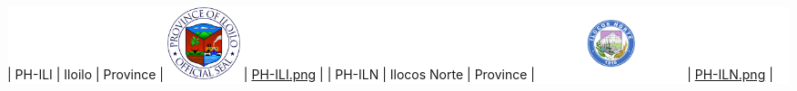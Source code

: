 | PH-ILI | Iloilo | Province | <img src='https://raw.githubusercontent.com/amckenna41/iso3166-flags/main/iso3166-2-flags/PH/PH-ILI.png' height='80'> | [PH-ILI.png](https://raw.githubusercontent.com/amckenna41/iso3166-flags/main/iso3166-2-flags/PH/PH-ILI.png) |
| PH-ILN | Ilocos Norte | Province | <img src='https://raw.githubusercontent.com/amckenna41/iso3166-flags/main/iso3166-2-flags/PH/PH-ILN.png' height='80'> | [PH-ILN.png](https://raw.githubusercontent.com/amckenna41/iso3166-flags/main/iso3166-2-flags/PH/PH-ILN.png) |